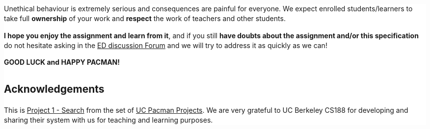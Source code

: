 Unethical behaviour is extremely serious and consequences are painful for everyone. We expect enrolled students/learners to take full **ownership** of your work and **respect** the work of teachers and other students.


**I hope you enjoy the assignment and learn from it**, and if you still **have doubts about the assignment and/or this specification** do not hesitate asking in the [ED discussion Forum](https://edstem.org/au/courses/9418/discussion/) and we will try to address it as quickly as we can!

**GOOD LUCK and HAPPY PACMAN!**

## Acknowledgements

This is [Project 1 - Search](http://ai.berkeley.edu/search.html) from the set of [UC Pacman Projects](http://ai.berkeley.edu/project_overview.html).  We are very grateful to UC Berkeley CS188 for developing and sharing their system with us for teaching and learning purposes.
